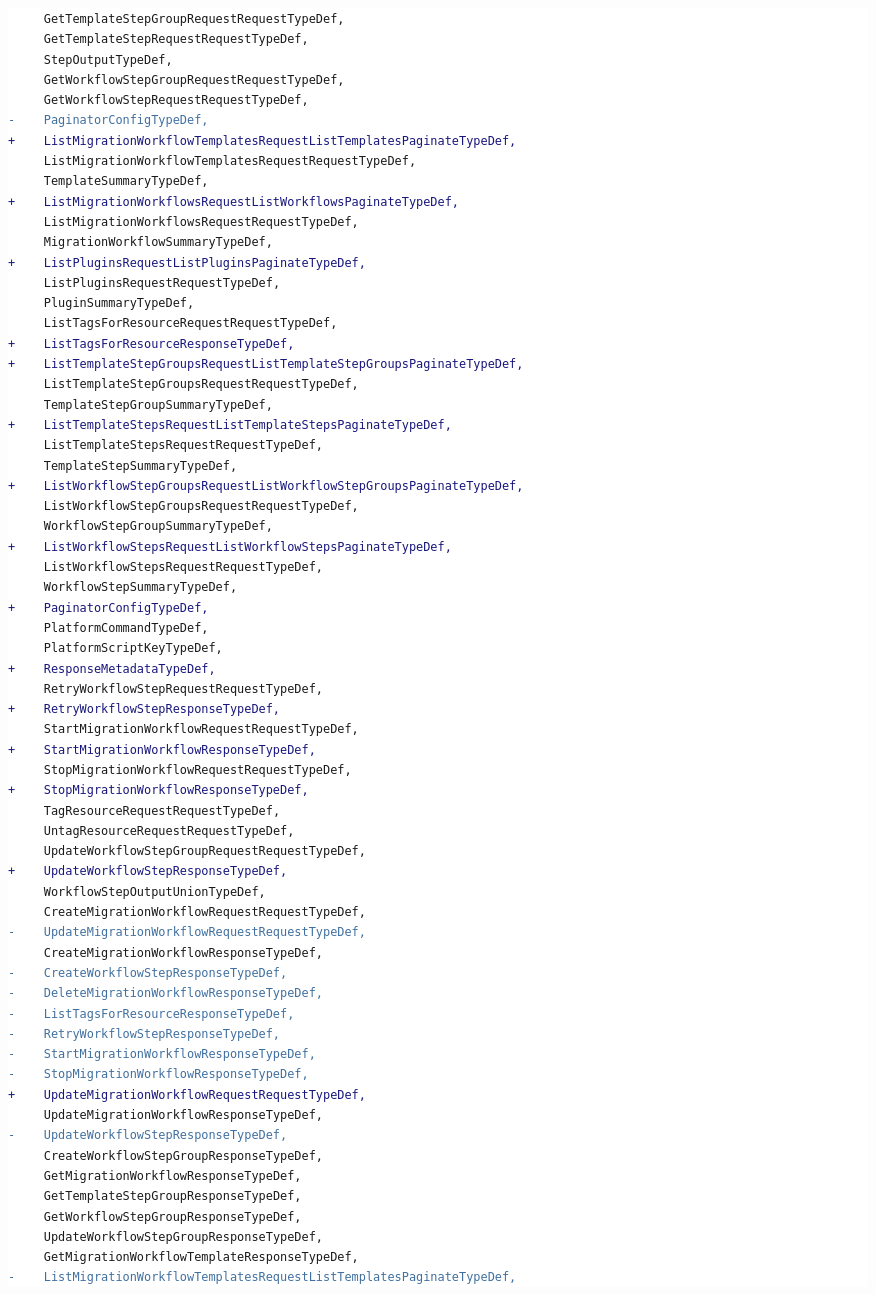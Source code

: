 ```diff
     GetTemplateStepGroupRequestRequestTypeDef,
     GetTemplateStepRequestRequestTypeDef,
     StepOutputTypeDef,
     GetWorkflowStepGroupRequestRequestTypeDef,
     GetWorkflowStepRequestRequestTypeDef,
-    PaginatorConfigTypeDef,
+    ListMigrationWorkflowTemplatesRequestListTemplatesPaginateTypeDef,
     ListMigrationWorkflowTemplatesRequestRequestTypeDef,
     TemplateSummaryTypeDef,
+    ListMigrationWorkflowsRequestListWorkflowsPaginateTypeDef,
     ListMigrationWorkflowsRequestRequestTypeDef,
     MigrationWorkflowSummaryTypeDef,
+    ListPluginsRequestListPluginsPaginateTypeDef,
     ListPluginsRequestRequestTypeDef,
     PluginSummaryTypeDef,
     ListTagsForResourceRequestRequestTypeDef,
+    ListTagsForResourceResponseTypeDef,
+    ListTemplateStepGroupsRequestListTemplateStepGroupsPaginateTypeDef,
     ListTemplateStepGroupsRequestRequestTypeDef,
     TemplateStepGroupSummaryTypeDef,
+    ListTemplateStepsRequestListTemplateStepsPaginateTypeDef,
     ListTemplateStepsRequestRequestTypeDef,
     TemplateStepSummaryTypeDef,
+    ListWorkflowStepGroupsRequestListWorkflowStepGroupsPaginateTypeDef,
     ListWorkflowStepGroupsRequestRequestTypeDef,
     WorkflowStepGroupSummaryTypeDef,
+    ListWorkflowStepsRequestListWorkflowStepsPaginateTypeDef,
     ListWorkflowStepsRequestRequestTypeDef,
     WorkflowStepSummaryTypeDef,
+    PaginatorConfigTypeDef,
     PlatformCommandTypeDef,
     PlatformScriptKeyTypeDef,
+    ResponseMetadataTypeDef,
     RetryWorkflowStepRequestRequestTypeDef,
+    RetryWorkflowStepResponseTypeDef,
     StartMigrationWorkflowRequestRequestTypeDef,
+    StartMigrationWorkflowResponseTypeDef,
     StopMigrationWorkflowRequestRequestTypeDef,
+    StopMigrationWorkflowResponseTypeDef,
     TagResourceRequestRequestTypeDef,
     UntagResourceRequestRequestTypeDef,
     UpdateWorkflowStepGroupRequestRequestTypeDef,
+    UpdateWorkflowStepResponseTypeDef,
     WorkflowStepOutputUnionTypeDef,
     CreateMigrationWorkflowRequestRequestTypeDef,
-    UpdateMigrationWorkflowRequestRequestTypeDef,
     CreateMigrationWorkflowResponseTypeDef,
-    CreateWorkflowStepResponseTypeDef,
-    DeleteMigrationWorkflowResponseTypeDef,
-    ListTagsForResourceResponseTypeDef,
-    RetryWorkflowStepResponseTypeDef,
-    StartMigrationWorkflowResponseTypeDef,
-    StopMigrationWorkflowResponseTypeDef,
+    UpdateMigrationWorkflowRequestRequestTypeDef,
     UpdateMigrationWorkflowResponseTypeDef,
-    UpdateWorkflowStepResponseTypeDef,
     CreateWorkflowStepGroupResponseTypeDef,
     GetMigrationWorkflowResponseTypeDef,
     GetTemplateStepGroupResponseTypeDef,
     GetWorkflowStepGroupResponseTypeDef,
     UpdateWorkflowStepGroupResponseTypeDef,
     GetMigrationWorkflowTemplateResponseTypeDef,
-    ListMigrationWorkflowTemplatesRequestListTemplatesPaginateTypeDef,
```